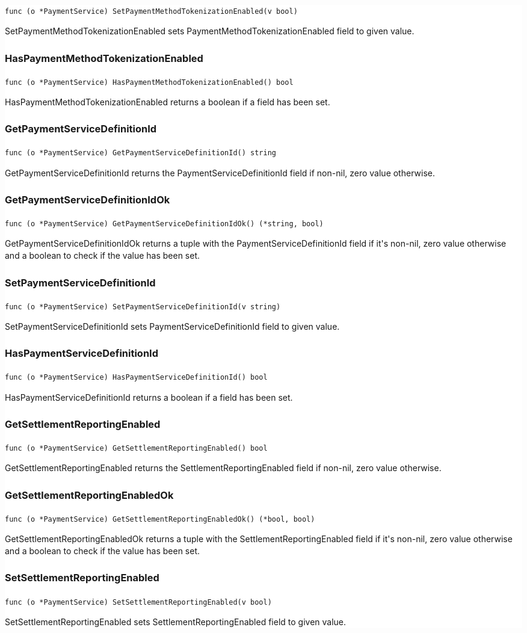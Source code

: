 `func (o *PaymentService) SetPaymentMethodTokenizationEnabled(v bool)`

SetPaymentMethodTokenizationEnabled sets PaymentMethodTokenizationEnabled field to given value.

### HasPaymentMethodTokenizationEnabled

`func (o *PaymentService) HasPaymentMethodTokenizationEnabled() bool`

HasPaymentMethodTokenizationEnabled returns a boolean if a field has been set.

### GetPaymentServiceDefinitionId

`func (o *PaymentService) GetPaymentServiceDefinitionId() string`

GetPaymentServiceDefinitionId returns the PaymentServiceDefinitionId field if non-nil, zero value otherwise.

### GetPaymentServiceDefinitionIdOk

`func (o *PaymentService) GetPaymentServiceDefinitionIdOk() (*string, bool)`

GetPaymentServiceDefinitionIdOk returns a tuple with the PaymentServiceDefinitionId field if it's non-nil, zero value otherwise
and a boolean to check if the value has been set.

### SetPaymentServiceDefinitionId

`func (o *PaymentService) SetPaymentServiceDefinitionId(v string)`

SetPaymentServiceDefinitionId sets PaymentServiceDefinitionId field to given value.

### HasPaymentServiceDefinitionId

`func (o *PaymentService) HasPaymentServiceDefinitionId() bool`

HasPaymentServiceDefinitionId returns a boolean if a field has been set.

### GetSettlementReportingEnabled

`func (o *PaymentService) GetSettlementReportingEnabled() bool`

GetSettlementReportingEnabled returns the SettlementReportingEnabled field if non-nil, zero value otherwise.

### GetSettlementReportingEnabledOk

`func (o *PaymentService) GetSettlementReportingEnabledOk() (*bool, bool)`

GetSettlementReportingEnabledOk returns a tuple with the SettlementReportingEnabled field if it's non-nil, zero value otherwise
and a boolean to check if the value has been set.

### SetSettlementReportingEnabled

`func (o *PaymentService) SetSettlementReportingEnabled(v bool)`

SetSettlementReportingEnabled sets SettlementReportingEnabled field to given value.
